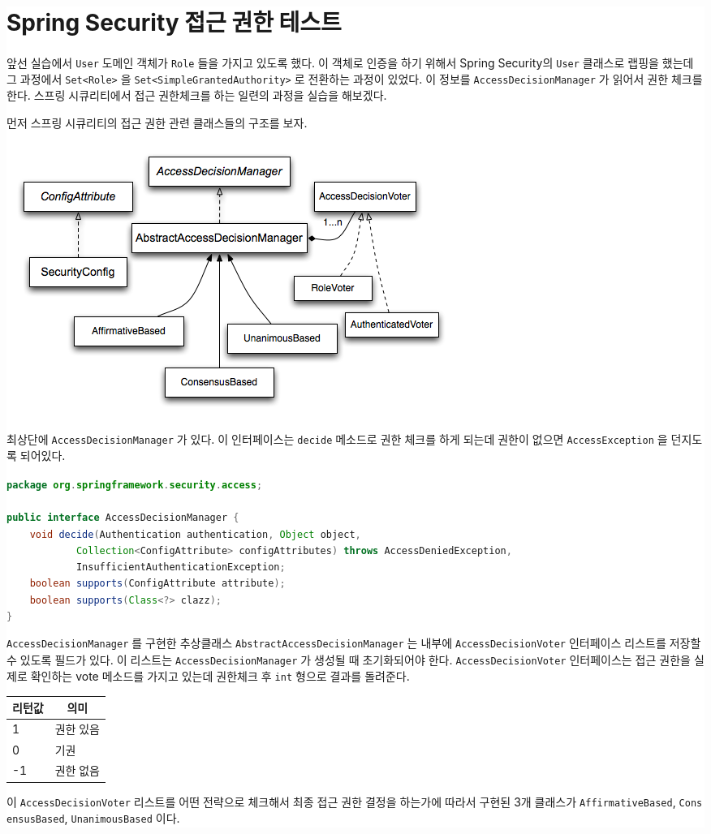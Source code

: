 # Spring Security 접근 권한 테스트
앞선 실습에서 `User` 도메인 객체가 `Role` 들을 가지고 있도록 했다. 이 객체로 인증을 하기 위해서 Spring Security의 `User` 클래스로 랩핑을 했는데 그 과정에서 `Set<Role>` 을 `Set<SimpleGrantedAuthority>` 로 전환하는 과정이 있었다. 이 정보를 `AccessDecisionManager` 가 읽어서 권한 체크를 한다. 스프링 시큐리티에서 접근 권한체크를 하는 일련의 과정을 실습을 해보겠다.  

 먼저 스프링 시큐리티의 접근 권한 관련 클래스들의 구조를 보자.

![](/assets/2018-07-31-spring-security-service/2018-07-31-spring-security-service_170744.png)

최상단에 `AccessDecisionManager` 가 있다. 이 인터페이스는 `decide` 메소드로 권한 체크를 하게 되는데 권한이 없으면 `AccessException` 을 던지도록 되어있다.

```java
package org.springframework.security.access;

public interface AccessDecisionManager {
	void decide(Authentication authentication, Object object,
			Collection<ConfigAttribute> configAttributes) throws AccessDeniedException,
			InsufficientAuthenticationException;
	boolean supports(ConfigAttribute attribute);
	boolean supports(Class<?> clazz);
}
```

`AccessDecisionManager` 를 구현한 추상클래스 `AbstractAccessDecisionManager` 는 내부에 `AccessDecisionVoter` 인터페이스 리스트를 저장할 수 있도록 필드가 있다. 이 리스트는 `AccessDecisionManager` 가 생성될 때 초기화되어야 한다. 
`AccessDecisionVoter` 인터페이스는 접근 권한을 실제로 확인하는 vote 메소드를 가지고 있는데 권한체크 후 `int` 형으로 결과를 돌려준다.

리턴값 | 의미 
---------|----------
 1 | 권한 있음
 0 | 기권
 -1 | 권한 없음


이 `AccessDecisionVoter` 리스트를 어떤 전략으로 체크해서 최종 접근 권한 결정을 하는가에 따라서 구현된 3개 클래스가 `AffirmativeBased`, `ConsensusBased`, `UnanimousBased` 이다. 
